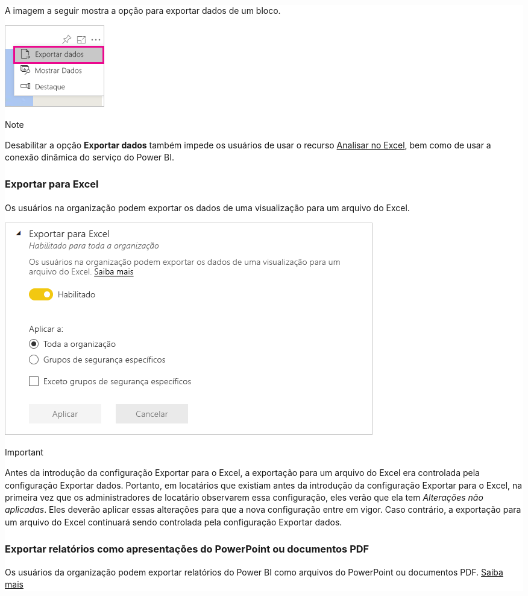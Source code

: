 A imagem a seguir mostra a opção para exportar dados de um bloco.

![Exportar dados de um bloco](media/service-admin-portal/powerbi-admin-export-data.png)

> [!NOTE]
> Desabilitar a opção **Exportar dados** também impede os usuários de usar o recurso [Analisar no Excel](../collaborate-share/service-analyze-in-excel.md), bem como de usar a conexão dinâmica do serviço do Power BI.

### <a name="export-to-excel"></a>Exportar para Excel

Os usuários na organização podem exportar os dados de uma visualização para um arquivo do Excel.

![Configuração Exportar para o Excel](media/service-admin-portal/powerbi-admin-portal-export-to-excel-setting.png)

>[!IMPORTANT]
> Antes da introdução da configuração Exportar para o Excel, a exportação para um arquivo do Excel era controlada pela configuração Exportar dados. Portanto, em locatários que existiam antes da introdução da configuração Exportar para o Excel, na primeira vez que os administradores de locatário observarem essa configuração, eles verão que ela tem *Alterações não aplicadas*. Eles deverão aplicar essas alterações para que a nova configuração entre em vigor. Caso contrário, a exportação para um arquivo do Excel continuará sendo controlada pela configuração Exportar dados.

### <a name="export-reports-as-powerpoint-presentations-or-pdf-documents"></a>Exportar relatórios como apresentações do PowerPoint ou documentos PDF

Os usuários da organização podem exportar relatórios do Power BI como arquivos do PowerPoint ou documentos PDF. [Saiba mais](../consumer/end-user-powerpoint.md)
